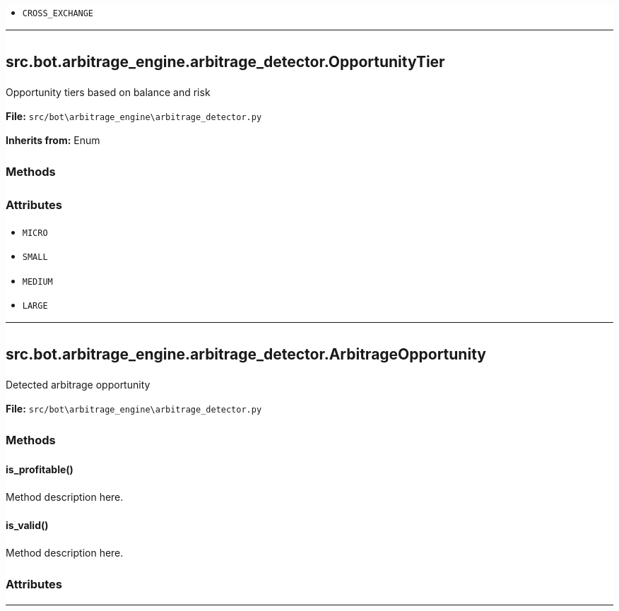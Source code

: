 - `CROSS_EXCHANGE`


---

## src.bot.arbitrage_engine.arbitrage_detector.OpportunityTier

Opportunity tiers based on balance and risk

**File:** `src/bot\arbitrage_engine\arbitrage_detector.py`


**Inherits from:** Enum


### Methods



### Attributes


- `MICRO`

- `SMALL`

- `MEDIUM`

- `LARGE`


---

## src.bot.arbitrage_engine.arbitrage_detector.ArbitrageOpportunity

Detected arbitrage opportunity

**File:** `src/bot\arbitrage_engine\arbitrage_detector.py`



### Methods


#### is_profitable()

Method description here.


#### is_valid()

Method description here.



### Attributes



---
